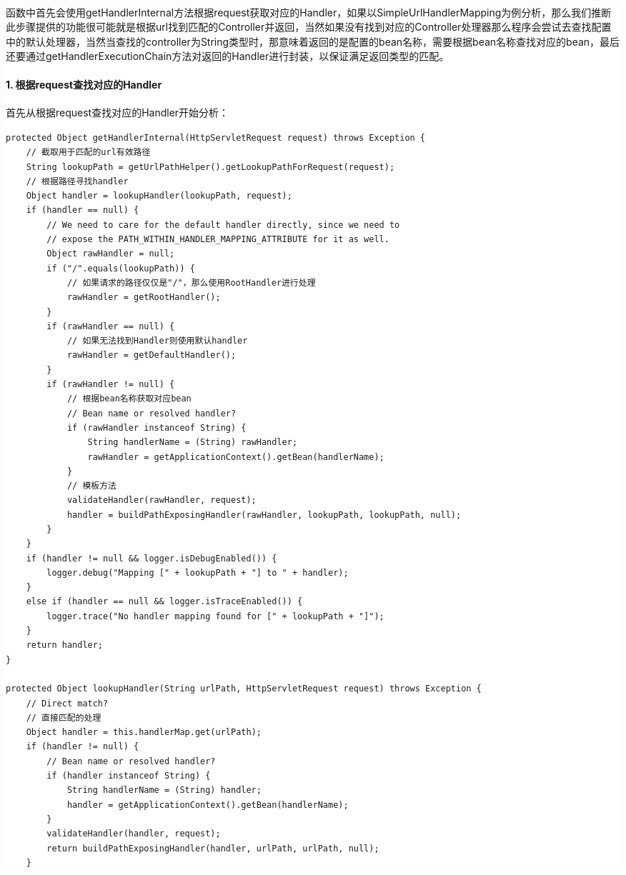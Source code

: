 函数中首先会使用getHandlerInternal方法根据request获取对应的Handler，如果以SimpleUrlHandlerMapping为例分析，那么我们推断此步骤提供的功能很可能就是根据url找到匹配的Controller并返回，当然如果没有找到对应的Controller处理器那么程序会尝试去查找配置中的默认处理器，当然当查找的controller为String类型时，那意味着返回的是配置的bean名称，需要根据bean名称查找对应的bean，最后还要通过getHandlerExecutionChain方法对返回的Handler进行封装，以保证满足返回类型的匹配。

#### 1. 根据request查找对应的Handler

首先从根据request查找对应的Handler开始分析：

    protected Object getHandlerInternal(HttpServletRequest request) throws Exception {
        // 截取用于匹配的url有效路径
		String lookupPath = getUrlPathHelper().getLookupPathForRequest(request);
        // 根据路径寻找handler
		Object handler = lookupHandler(lookupPath, request);
		if (handler == null) {
			// We need to care for the default handler directly, since we need to
			// expose the PATH_WITHIN_HANDLER_MAPPING_ATTRIBUTE for it as well.
			Object rawHandler = null;
			if ("/".equals(lookupPath)) {
                // 如果请求的路径仅仅是"/"，那么使用RootHandler进行处理
				rawHandler = getRootHandler();
			}
			if (rawHandler == null) {
                // 如果无法找到Handler则使用默认handler
				rawHandler = getDefaultHandler();
			}
			if (rawHandler != null) {
                // 根据bean名称获取对应bean
				// Bean name or resolved handler?
				if (rawHandler instanceof String) {
					String handlerName = (String) rawHandler;
					rawHandler = getApplicationContext().getBean(handlerName);
				}
                // 模板方法
				validateHandler(rawHandler, request);
				handler = buildPathExposingHandler(rawHandler, lookupPath, lookupPath, null);
			}
		}
		if (handler != null && logger.isDebugEnabled()) {
			logger.debug("Mapping [" + lookupPath + "] to " + handler);
		}
		else if (handler == null && logger.isTraceEnabled()) {
			logger.trace("No handler mapping found for [" + lookupPath + "]");
		}
		return handler;
	}

    protected Object lookupHandler(String urlPath, HttpServletRequest request) throws Exception {
		// Direct match?
        // 直接匹配的处理
		Object handler = this.handlerMap.get(urlPath);
		if (handler != null) {
			// Bean name or resolved handler?
			if (handler instanceof String) {
				String handlerName = (String) handler;
				handler = getApplicationContext().getBean(handlerName);
			}
			validateHandler(handler, request);
			return buildPathExposingHandler(handler, urlPath, urlPath, null);
		}
